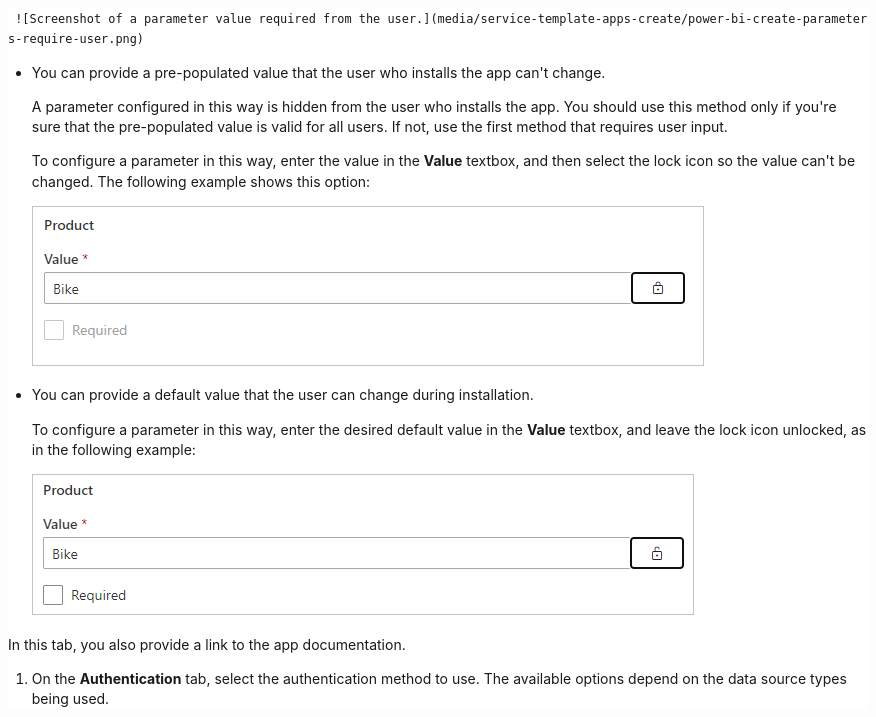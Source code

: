      ![Screenshot of a parameter value required from the user.](media/service-template-apps-create/power-bi-create-parameters-require-user.png)

   - You can provide a pre-populated value that the user who installs the app can't change.

     A parameter configured in this way is hidden from the user who installs the app. You should use this method only if you're sure that the pre-populated value is valid for all users. If not, use the first method that requires user input.

     To configure a parameter in this way, enter the value in the **Value** textbox, and then select the lock icon so the value can't be changed. The following example shows this option:

     ![Screenshot of an absolute parameter value.](media/service-template-apps-create/power-bi-create-parameters-absolute.png)

   - You can provide a default value that the user can change during installation.

     To configure a parameter in this way, enter the desired default value in the **Value** textbox, and leave the lock icon unlocked, as in the following example:

     ![Screenshot of a changeable default parameter value.](media/service-template-apps-create/power-bi-create-parameters-default.png)

   In this tab, you also provide a link to the app documentation.

1. On the **Authentication** tab, select the authentication method to use. The available options depend on the data source types being used.
